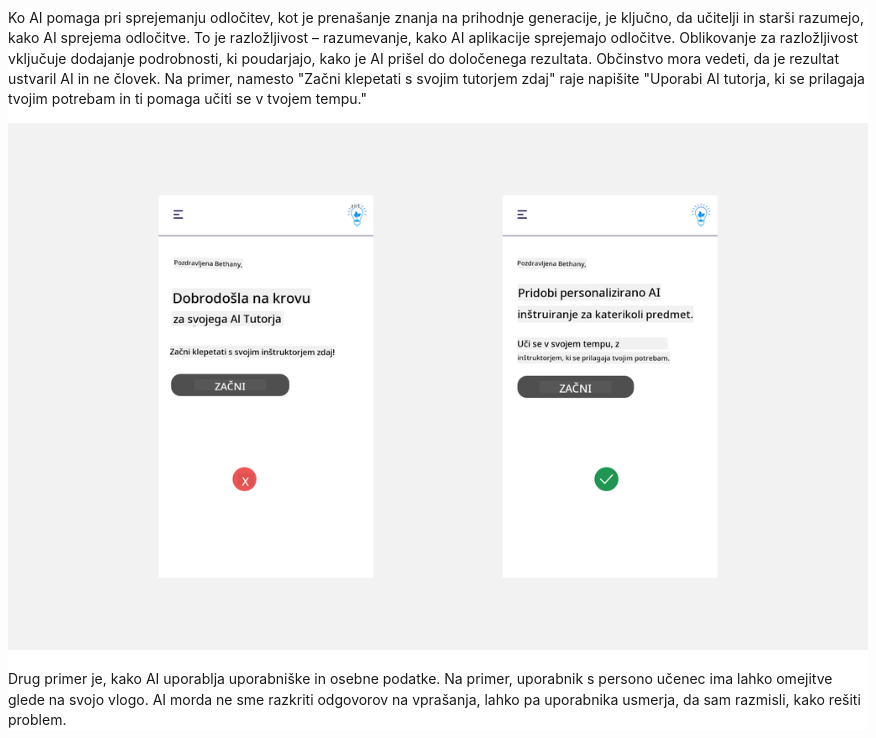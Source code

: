Ko AI pomaga pri sprejemanju odločitev, kot je prenašanje znanja na prihodnje generacije, je ključno, da učitelji in starši razumejo, kako AI sprejema odločitve. To je razložljivost – razumevanje, kako AI aplikacije sprejemajo odločitve. Oblikovanje za razložljivost vključuje dodajanje podrobnosti, ki poudarjajo, kako je AI prišel do določenega rezultata. Občinstvo mora vedeti, da je rezultat ustvaril AI in ne človek. Na primer, namesto "Začni klepetati s svojim tutorjem zdaj" raje napišite "Uporabi AI tutorja, ki se prilagaja tvojim potrebam in ti pomaga učiti se v tvojem tempu."

![pristajalna stran aplikacije s poudarjeno razložljivostjo v AI aplikacijah](../../../translated_images/explanability-in-ai.134426a96b498fbfdc80c75ae0090aedc0fc97424ae0734fccf7fb00a59a20d9.sl.png)

Drug primer je, kako AI uporablja uporabniške in osebne podatke. Na primer, uporabnik s persono učenec ima lahko omejitve glede na svojo vlogo. AI morda ne sme razkriti odgovorov na vprašanja, lahko pa uporabnika usmerja, da sam razmisli, kako rešiti problem.
